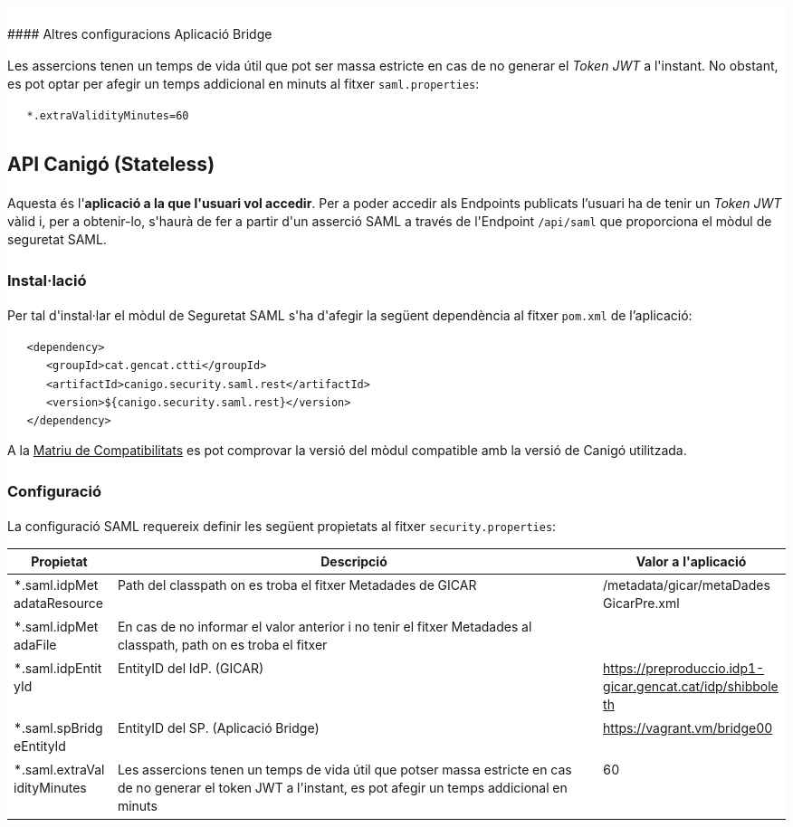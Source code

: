 <br/>
#### Altres configuracions Aplicació Bridge

Les assercions tenen un temps de vida útil que pot ser massa estricte en cas de no generar el *Token JWT* a l'instant.
No obstant, es pot optar per afegir un temps addicional en minuts al fitxer `saml.properties`:

```
   *.extraValidityMinutes=60
```

## API Canigó (Stateless)

Aquesta és l'**aplicació a la que l'usuari vol accedir**.
Per a poder accedir als Endpoints publicats l’usuari ha de tenir un *Token JWT* vàlid i, per a obtenir-lo, s'haurà de fer a
partir d'un asserció SAML a través de l'Endpoint `/api/saml` que proporciona el mòdul de seguretat SAML.

### Instal·lació

Per tal d'instal·lar el mòdul de Seguretat SAML s'ha d'afegir la següent dependència al fitxer `pom.xml` de l’aplicació:

```
   <dependency>
      <groupId>cat.gencat.ctti</groupId>
      <artifactId>canigo.security.saml.rest</artifactId>
      <version>${canigo.security.saml.rest}</version>
   </dependency>
```

A la [Matriu de Compatibilitats](/plataformes/canigo/documentacio-per-versions/3.6LTS/3.6.3/moduls/compatibilitat-per-modul/) es pot comprovar la versió del mòdul compatible amb la versió de Canigó utilitzada.

### Configuració

La configuració SAML requereix definir les següent propietats al fitxer `security.properties`:

Propietat                     | Descripció                                                              | Valor a l'aplicació
----------------------------- | ------------------------------------------------------------------------|------------------
*.saml.idpMetadataResource    | Path del classpath on es troba el fitxer Metadades de GICAR        | /metadata/gicar/metaDadesGicarPre.xml
*.saml.idpMetadaFile          | En cas de no informar el valor anterior i no tenir el fitxer Metadades al classpath, path on es troba el fitxer    |
*.saml.idpEntityId           | EntityID del IdP. (GICAR)   | https://preproduccio.idp1-gicar.gencat.cat/idp/shibboleth
*.saml.spBridgeEntityId       | EntityID del SP. (Aplicació Bridge) | https://vagrant.vm/bridge00
*.saml.extraValidityMinutes    | Les assercions tenen un temps de vida útil que potser massa estricte en cas de no generar el token JWT a l'instant, es pot afegir un temps addicional en minuts | 60
